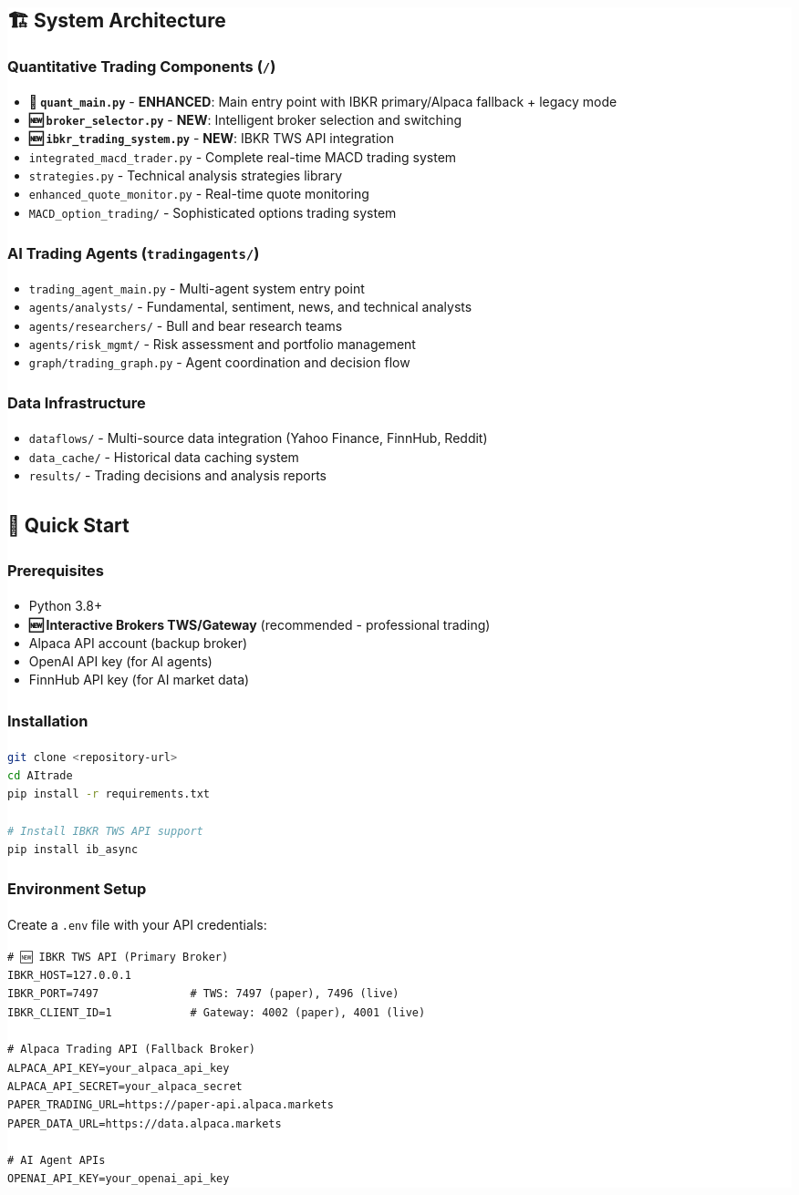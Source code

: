 ## 🏗️ System Architecture

### Quantitative Trading Components (`/`)
- **🚀 `quant_main.py`** - **ENHANCED**: Main entry point with IBKR primary/Alpaca fallback + legacy mode
- **🆕 `broker_selector.py`** - **NEW**: Intelligent broker selection and switching
- **🆕 `ibkr_trading_system.py`** - **NEW**: IBKR TWS API integration
- `integrated_macd_trader.py` - Complete real-time MACD trading system
- `strategies.py` - Technical analysis strategies library
- `enhanced_quote_monitor.py` - Real-time quote monitoring
- `MACD_option_trading/` - Sophisticated options trading system

### AI Trading Agents (`tradingagents/`)
- `trading_agent_main.py` - Multi-agent system entry point
- `agents/analysts/` - Fundamental, sentiment, news, and technical analysts
- `agents/researchers/` - Bull and bear research teams
- `agents/risk_mgmt/` - Risk assessment and portfolio management
- `graph/trading_graph.py` - Agent coordination and decision flow

### Data Infrastructure
- `dataflows/` - Multi-source data integration (Yahoo Finance, FinnHub, Reddit)
- `data_cache/` - Historical data caching system
- `results/` - Trading decisions and analysis reports

## 🚀 Quick Start

### Prerequisites
- Python 3.8+
- **🆕 Interactive Brokers TWS/Gateway** (recommended - professional trading)
- Alpaca API account (backup broker)
- OpenAI API key (for AI agents)
- FinnHub API key (for AI market data)

### Installation

```bash
git clone <repository-url>
cd AItrade
pip install -r requirements.txt

# Install IBKR TWS API support
pip install ib_async
```

### Environment Setup

Create a `.env` file with your API credentials:

```env
# 🆕 IBKR TWS API (Primary Broker)
IBKR_HOST=127.0.0.1
IBKR_PORT=7497              # TWS: 7497 (paper), 7496 (live)
IBKR_CLIENT_ID=1            # Gateway: 4002 (paper), 4001 (live)

# Alpaca Trading API (Fallback Broker)
ALPACA_API_KEY=your_alpaca_api_key
ALPACA_API_SECRET=your_alpaca_secret
PAPER_TRADING_URL=https://paper-api.alpaca.markets
PAPER_DATA_URL=https://data.alpaca.markets

# AI Agent APIs  
OPENAI_API_KEY=your_openai_api_key
```